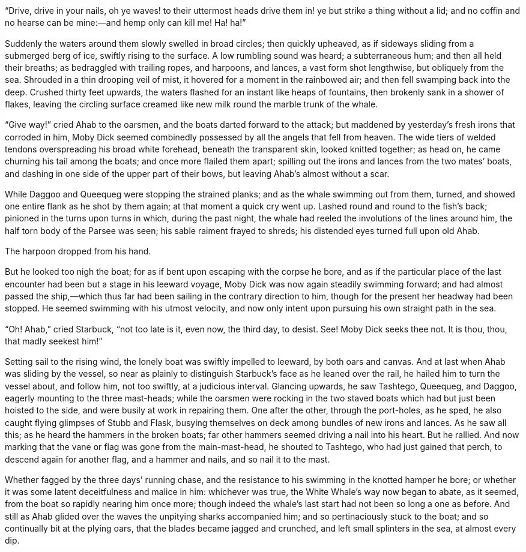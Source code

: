“Drive, drive in your nails, oh ye waves! to their uttermost heads drive them in! ye but strike a thing without a lid; and no coffin and no hearse can be mine:—and hemp only can kill me! Ha! ha!”

Suddenly the waters around them slowly swelled in broad circles; then quickly upheaved, as if sideways sliding from a submerged berg of ice, swiftly rising to the surface. A low rumbling sound was heard; a subterraneous hum; and then all held their breaths; as bedraggled with trailing ropes, and harpoons, and lances, a vast form shot lengthwise, but obliquely from the sea. Shrouded in a thin drooping veil of mist, it hovered for a moment in the rainbowed air; and then fell swamping back into the deep. Crushed thirty feet upwards, the waters flashed for an instant like heaps of fountains, then brokenly sank in a shower of flakes, leaving the circling surface creamed like new milk round the marble trunk of the whale.

“Give way!” cried Ahab to the oarsmen, and the boats darted forward to the attack; but maddened by yesterday’s fresh irons that corroded in him, Moby Dick seemed combinedly possessed by all the angels that fell from heaven. The wide tiers of welded tendons overspreading his broad white forehead, beneath the transparent skin, looked knitted together; as head on, he came churning his tail among the boats; and once more flailed them apart; spilling out the irons and lances from the two mates’ boats, and dashing in one side of the upper part of their bows, but leaving Ahab’s almost without a scar.

While Daggoo and Queequeg were stopping the strained planks; and as the whale swimming out from them, turned, and showed one entire flank as he shot by them again; at that moment a quick cry went up. Lashed round and round to the fish’s back; pinioned in the turns upon turns in which, during the past night, the whale had reeled the involutions of the lines around him, the half torn body of the Parsee was seen; his sable raiment frayed to shreds; his distended eyes turned full upon old Ahab.

The harpoon dropped from his hand.

But he looked too nigh the boat; for as if bent upon escaping with the corpse he bore, and as if the particular place of the last encounter had been but a stage in his leeward voyage, Moby Dick was now again steadily swimming forward; and had almost passed the ship,—which thus far had been sailing in the contrary direction to him, though for the present her headway had been stopped. He seemed swimming with his utmost velocity, and now only intent upon pursuing his own straight path in the sea.

“Oh! Ahab,” cried Starbuck, “not too late is it, even now, the third day, to desist. See! Moby Dick seeks thee not. It is thou, thou, that madly seekest him!”

Setting sail to the rising wind, the lonely boat was swiftly impelled to leeward, by both oars and canvas. And at last when Ahab was sliding by the vessel, so near as plainly to distinguish Starbuck’s face as he leaned over the rail, he hailed him to turn the vessel about, and follow him, not too swiftly, at a judicious interval. Glancing upwards, he saw Tashtego, Queequeg, and Daggoo, eagerly mounting to the three mast-heads; while the oarsmen were rocking in the two staved boats which had but just been hoisted to the side, and were busily at work in repairing them. One after the other, through the port-holes, as he sped, he also caught flying glimpses of Stubb and Flask, busying themselves on deck among bundles of new irons and lances. As he saw all this; as he heard the hammers in the broken boats; far other hammers seemed driving a nail into his heart. But he rallied. And now marking that the vane or flag was gone from the main-mast-head, he shouted to Tashtego, who had just gained that perch, to descend again for another flag, and a hammer and nails, and so nail it to the mast.

Whether fagged by the three days’ running chase, and the resistance to his swimming in the knotted hamper he bore; or whether it was some latent deceitfulness and malice in him: whichever was true, the White Whale’s way now began to abate, as it seemed, from the boat so rapidly nearing him once more; though indeed the whale’s last start had not been so long a one as before. And still as Ahab glided over the waves the unpitying sharks accompanied him; and so pertinaciously stuck to the boat; and so continually bit at the plying oars, that the blades became jagged and crunched, and left small splinters in the sea, at almost every dip.
